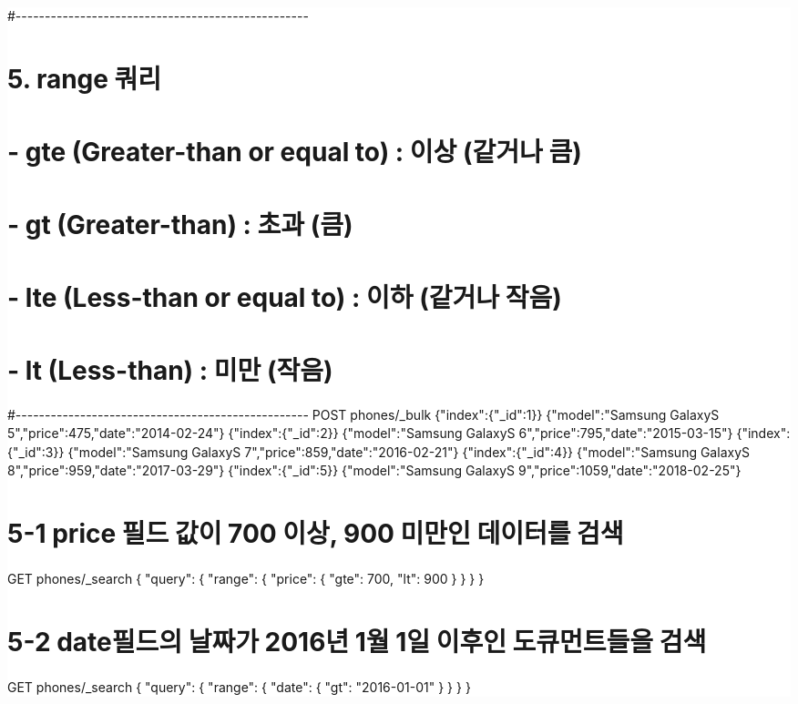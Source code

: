 #--------------------------------------------------
# 5. range 쿼리
# - gte (Greater-than or equal to) : 이상 (같거나 큼)
#	- gt (Greater-than) : 초과 (큼)
#	- lte (Less-than or equal to) : 이하 (같거나 작음)
#	- lt (Less-than) : 미만 (작음)
#--------------------------------------------------
POST phones/_bulk
{"index":{"_id":1}}
{"model":"Samsung GalaxyS 5","price":475,"date":"2014-02-24"}
{"index":{"_id":2}}
{"model":"Samsung GalaxyS 6","price":795,"date":"2015-03-15"}
{"index":{"_id":3}}
{"model":"Samsung GalaxyS 7","price":859,"date":"2016-02-21"}
{"index":{"_id":4}}
{"model":"Samsung GalaxyS 8","price":959,"date":"2017-03-29"}
{"index":{"_id":5}}
{"model":"Samsung GalaxyS 9","price":1059,"date":"2018-02-25"}

# 5-1 price 필드 값이 700 이상, 900 미만인 데이터를 검색
GET phones/_search
{
  "query": {
    "range": {
      "price": {
        "gte": 700,
        "lt": 900
      }
    }
  }
}

# 5-2 date필드의 날짜가 2016년 1월 1일 이후인 도큐먼트들을 검색
GET phones/_search
{
  "query": {
    "range": {
      "date": {
        "gt": "2016-01-01"
      }
    }
  }
}
